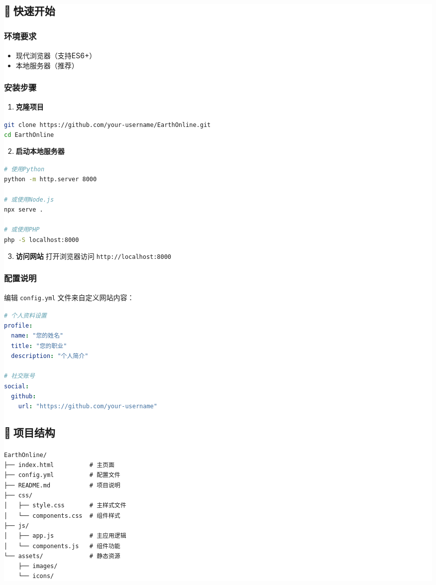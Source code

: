 ## 🚀 快速开始

### 环境要求
- 现代浏览器（支持ES6+）
- 本地服务器（推荐）

### 安装步骤

1. **克隆项目**
```bash
git clone https://github.com/your-username/EarthOnline.git
cd EarthOnline
```

2. **启动本地服务器**
```bash
# 使用Python
python -m http.server 8000

# 或使用Node.js
npx serve .

# 或使用PHP
php -S localhost:8000
```

3. **访问网站**
打开浏览器访问 `http://localhost:8000`

### 配置说明

编辑 `config.yml` 文件来自定义网站内容：

```yaml
# 个人资料设置
profile:
  name: "您的姓名"
  title: "您的职业"
  description: "个人简介"

# 社交账号
social:
  github:
    url: "https://github.com/your-username"
```

## 📁 项目结构

```
EarthOnline/
├── index.html          # 主页面
├── config.yml          # 配置文件
├── README.md           # 项目说明
├── css/
│   ├── style.css       # 主样式文件
│   └── components.css  # 组件样式
├── js/
│   ├── app.js          # 主应用逻辑
│   └── components.js   # 组件功能
└── assets/             # 静态资源
    ├── images/
    └── icons/
```
